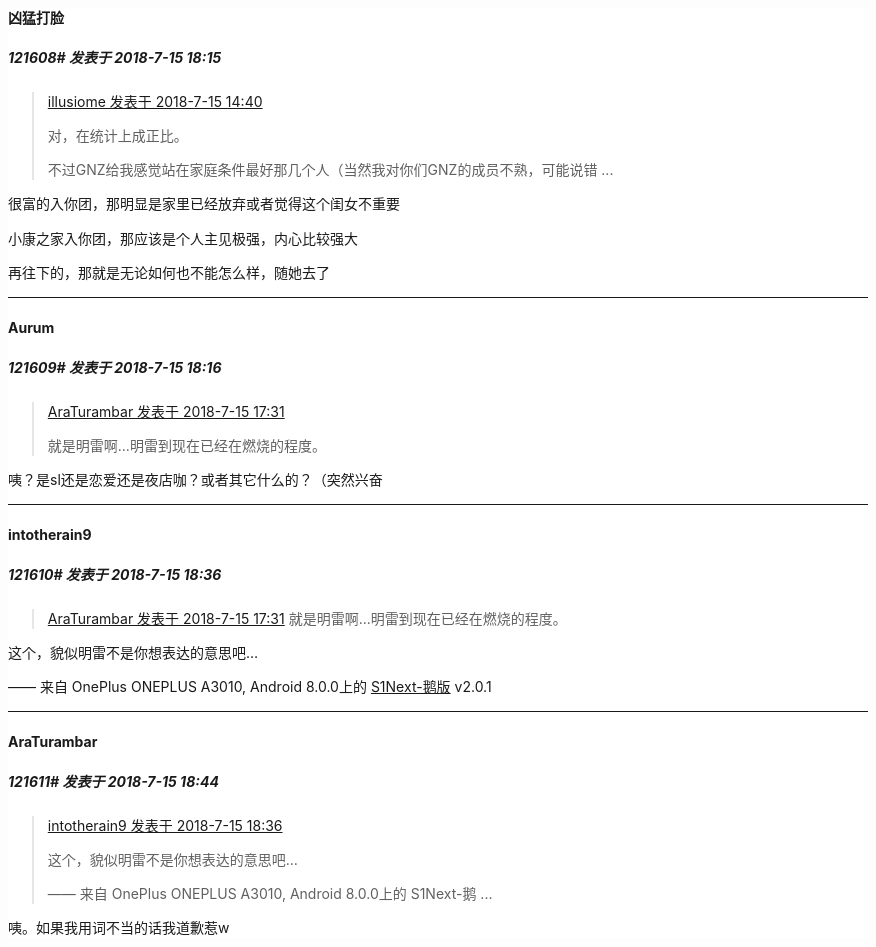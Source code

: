 ####  凶猛打脸  
##### 121608#       发表于 2018-7-15 18:15


<blockquote><a href="httphttps://bbs.saraba1st.com/2b/forum.php?mod=redirect&amp;goto=findpost&amp;pid=40340362&amp;ptid=1105387" target="_blank">illusiome 发表于 2018-7-15 14:40</a>

对，在统计上成正比。


不过GNZ给我感觉站在家庭条件最好那几个人（当然我对你们GNZ的成员不熟，可能说错 ...</blockquote>
很富的入你团，那明显是家里已经放弃或者觉得这个闺女不重要

小康之家入你团，那应该是个人主见极强，内心比较强大

再往下的，那就是无论如何也不能怎么样，随她去了


-----

####  Aurum  
##### 121609#       发表于 2018-7-15 18:16


<blockquote><a href="httphttps://bbs.saraba1st.com/2b/forum.php?mod=redirect&amp;goto=findpost&amp;pid=40341726&amp;ptid=1105387" target="_blank">AraTurambar 发表于 2018-7-15 17:31</a>

就是明雷啊...明雷到现在已经在燃烧的程度。</blockquote>
咦？是sl还是恋爱还是夜店咖？或者其它什么的？（突然兴奋


-----

####  intotherain9  
##### 121610#       发表于 2018-7-15 18:36


<blockquote><a href="httphttps://bbs.saraba1st.com/2b/forum.php?mod=redirect&amp;goto=findpost&amp;pid=40341726&amp;ptid=1105387" target="_blank">AraTurambar 发表于 2018-7-15 17:31</a>
就是明雷啊...明雷到现在已经在燃烧的程度。</blockquote>
这个，貌似明雷不是你想表达的意思吧…

—— 来自 OnePlus ONEPLUS A3010, Android 8.0.0上的 [S1Next-鹅版](https://github.com/ykrank/S1-Next/releases) v2.0.1


-----

####  AraTurambar  
##### 121611#       发表于 2018-7-15 18:44


<blockquote><a href="httphttps://bbs.saraba1st.com/2b/forum.php?mod=redirect&amp;goto=findpost&amp;pid=40342300&amp;ptid=1105387" target="_blank">intotherain9 发表于 2018-7-15 18:36</a>

这个，貌似明雷不是你想表达的意思吧…


—— 来自 OnePlus ONEPLUS A3010, Android 8.0.0上的 S1Next-鹅 ...</blockquote>
咦。如果我用词不当的话我道歉惹w
